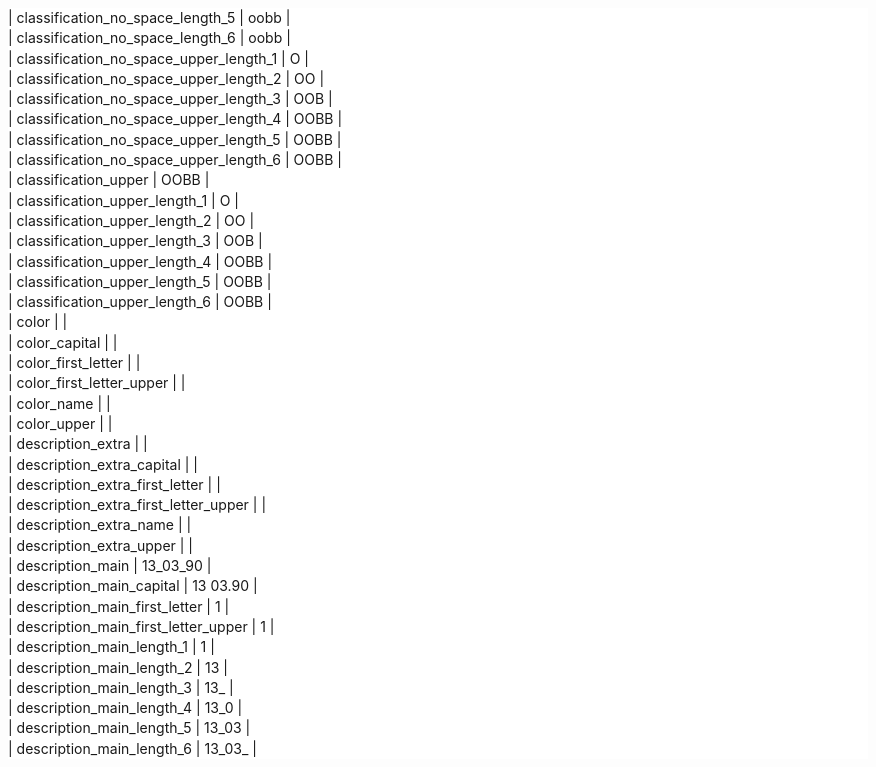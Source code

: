 | classification_no_space_length_5 | oobb |  
| classification_no_space_length_6 | oobb |  
| classification_no_space_upper_length_1 | O |  
| classification_no_space_upper_length_2 | OO |  
| classification_no_space_upper_length_3 | OOB |  
| classification_no_space_upper_length_4 | OOBB |  
| classification_no_space_upper_length_5 | OOBB |  
| classification_no_space_upper_length_6 | OOBB |  
| classification_upper | OOBB |  
| classification_upper_length_1 | O |  
| classification_upper_length_2 | OO |  
| classification_upper_length_3 | OOB |  
| classification_upper_length_4 | OOBB |  
| classification_upper_length_5 | OOBB |  
| classification_upper_length_6 | OOBB |  
| color |  |  
| color_capital |  |  
| color_first_letter |  |  
| color_first_letter_upper |  |  
| color_name |  |  
| color_upper |  |  
| description_extra |  |  
| description_extra_capital |  |  
| description_extra_first_letter |  |  
| description_extra_first_letter_upper |  |  
| description_extra_name |  |  
| description_extra_upper |  |  
| description_main | 13_03_90 |  
| description_main_capital | 13 03.90 |  
| description_main_first_letter | 1 |  
| description_main_first_letter_upper | 1 |  
| description_main_length_1 | 1 |  
| description_main_length_2 | 13 |  
| description_main_length_3 | 13_ |  
| description_main_length_4 | 13_0 |  
| description_main_length_5 | 13_03 |  
| description_main_length_6 | 13_03_ |  